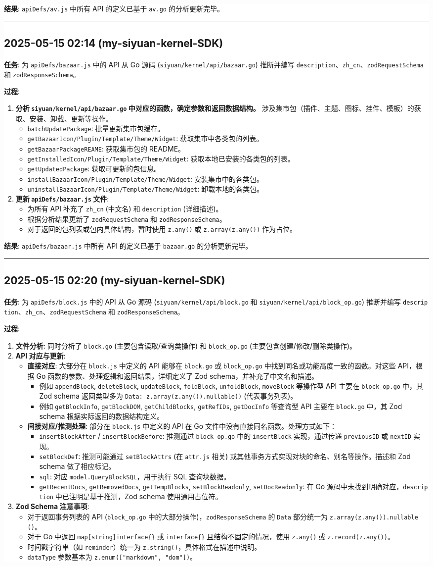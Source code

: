 **结果**:
`apiDefs/av.js` 中所有 API 的定义已基于 `av.go` 的分析更新完毕。

---

## 2025-05-15 02:14 (my-siyuan-kernel-SDK)

**任务**: 为 `apiDefs/bazaar.js` 中的 API 从 Go 源码 (`siyuan/kernel/api/bazaar.go`) 推断并编写 `description`、`zh_cn`、`zodRequestSchema` 和 `zodResponseSchema`。

**过程**:
1.  **分析 `siyuan/kernel/api/bazaar.go` 中对应的函数，确定参数和返回数据结构。**
    涉及集市包（插件、主题、图标、挂件、模板）的获取、安装、卸载、更新等操作。
    *   `batchUpdatePackage`: 批量更新集市包缓存。
    *   `getBazaarIcon/Plugin/Template/Theme/Widget`: 获取集市中各类包的列表。
    *   `getBazaarPackageREAME`: 获取集市包的 README。
    *   `getInstalledIcon/Plugin/Template/Theme/Widget`: 获取本地已安装的各类包的列表。
    *   `getUpdatedPackage`: 获取可更新的包信息。
    *   `installBazaarIcon/Plugin/Template/Theme/Widget`: 安装集市中的各类包。
    *   `uninstallBazaarIcon/Plugin/Template/Theme/Widget`: 卸载本地的各类包。
2.  **更新 `apiDefs/bazaar.js` 文件**: 
    *   为所有 API 补充了 `zh_cn` (中文名) 和 `description` (详细描述)。
    *   根据分析结果更新了 `zodRequestSchema` 和 `zodResponseSchema`。
    *   对于返回的包列表或包内具体结构，暂时使用 `z.any()` 或 `z.array(z.any())` 作为占位。

**结果**:
`apiDefs/bazaar.js` 中所有 API 的定义已基于 `bazaar.go` 的分析更新完毕。

---

## 2025-05-15 02:20 (my-siyuan-kernel-SDK)

**任务**: 为 `apiDefs/block.js` 中的 API 从 Go 源码 (`siyuan/kernel/api/block.go` 和 `siyuan/kernel/api/block_op.go`) 推断并编写 `description`、`zh_cn`、`zodRequestSchema` 和 `zodResponseSchema`。

**过程**:
1.  **文件分析**: 同时分析了 `block.go` (主要包含读取/查询类操作) 和 `block_op.go` (主要包含创建/修改/删除类操作)。
2.  **API 对应与更新**:
    *   **直接对应**: 大部分在 `block.js` 中定义的 API 能够在 `block.go` 或 `block_op.go` 中找到同名或功能高度一致的函数。对这些 API，根据 Go 函数的参数、处理逻辑和返回结果，详细定义了 Zod schema，并补充了中文名和描述。
        *   例如 `appendBlock`, `deleteBlock`, `updateBlock`, `foldBlock`, `unfoldBlock`, `moveBlock` 等操作型 API 主要在 `block_op.go` 中，其 Zod schema 返回类型多为 `Data: z.array(z.any()).nullable()` (代表事务列表)。
        *   例如 `getBlockInfo`, `getBlockDOM`, `getChildBlocks`, `getRefIDs`, `getDocInfo` 等查询型 API 主要在 `block.go` 中，其 Zod schema 根据实际返回的数据结构定义。
    *   **间接对应/推测处理**: 部分在 `block.js` 中定义的 API 在 Go 文件中没有直接同名函数。处理方式如下：
        *   `insertBlockAfter` / `insertBlockBefore`: 推测通过 `block_op.go` 中的 `insertBlock` 实现，通过传递 `previousID` 或 `nextID` 实现。
        *   `setBlockDef`: 推测可能通过 `setBlockAttrs` (在 `attr.js` 相关) 或其他事务方式实现对块的命名、别名等操作。描述和 Zod schema 做了相应标记。
        *   `sql`: 对应 `model.QueryBlockSQL`，用于执行 SQL 查询块数据。
        *   `getRecentDocs`, `getRemovedDocs`, `getTempBlocks`, `setBlockReadonly`, `setDocReadonly`: 在 Go 源码中未找到明确对应，`description` 中已注明是基于推测，Zod schema 使用通用占位符。
3.  **Zod Schema 注意事项**:
    *   对于返回事务列表的 API (`block_op.go` 中的大部分操作)，`zodResponseSchema` 的 `Data` 部分统一为 `z.array(z.any()).nullable()`。
    *   对于 Go 中返回 `map[string]interface{}` 或 `interface{}` 且结构不固定的情况，使用 `z.any()` 或 `z.record(z.any())`。
    *   时间戳字符串（如 `reminder`）统一为 `z.string()`，具体格式在描述中说明。
    *   `dataType` 参数基本为 `z.enum(["markdown", "dom"])`。
